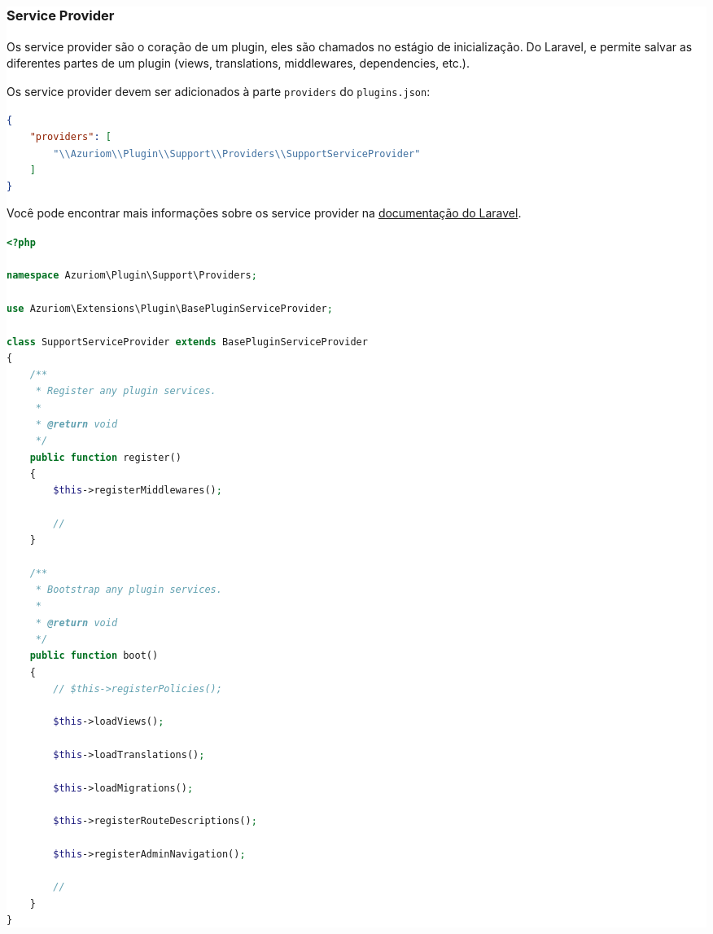 ### Service Provider

Os service provider são o coração de um plugin, eles são chamados no estágio de inicialização. Do Laravel, e permite salvar as diferentes partes de um plugin  (views, translations, middlewares, dependencies, etc.).

Os service provider devem ser adicionados à parte `providers` do `plugins.json`:
```json
{
    "providers": [
        "\\Azuriom\\Plugin\\Support\\Providers\\SupportServiceProvider"
    ]
}
```

Você pode encontrar mais informações sobre os service provider na [documentação do Laravel](https://laravel.com/docs/providers).

```php
<?php

namespace Azuriom\Plugin\Support\Providers;

use Azuriom\Extensions\Plugin\BasePluginServiceProvider;

class SupportServiceProvider extends BasePluginServiceProvider
{
    /**
     * Register any plugin services.
     *
     * @return void
     */
    public function register()
    {
        $this->registerMiddlewares();

        //
    }

    /**
     * Bootstrap any plugin services.
     *
     * @return void
     */
    public function boot()
    {
        // $this->registerPolicies();

        $this->loadViews();

        $this->loadTranslations();

        $this->loadMigrations();

        $this->registerRouteDescriptions();

        $this->registerAdminNavigation();

        //
    }
}
```
